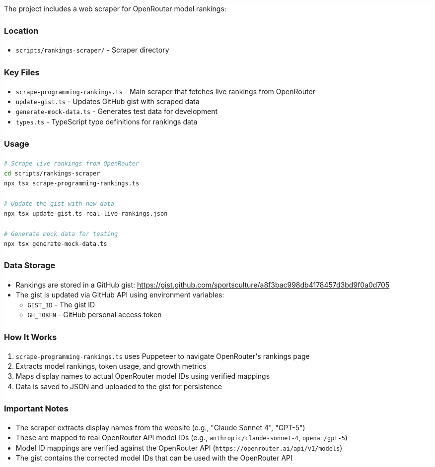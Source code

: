 The project includes a web scraper for OpenRouter model rankings:

### Location
- `scripts/rankings-scraper/` - Scraper directory

### Key Files
- `scrape-programming-rankings.ts` - Main scraper that fetches live rankings from OpenRouter
- `update-gist.ts` - Updates GitHub gist with scraped data
- `generate-mock-data.ts` - Generates test data for development
- `types.ts` - TypeScript type definitions for rankings data

### Usage

```bash
# Scrape live rankings from OpenRouter
cd scripts/rankings-scraper
npx tsx scrape-programming-rankings.ts

# Update the gist with new data
npx tsx update-gist.ts real-live-rankings.json

# Generate mock data for testing
npx tsx generate-mock-data.ts
```

### Data Storage
- Rankings are stored in a GitHub gist: https://gist.github.com/sportsculture/a8f3bac998db4178457d3bd9f0a0d705
- The gist is updated via GitHub API using environment variables:
  - `GIST_ID` - The gist ID
  - `GH_TOKEN` - GitHub personal access token

### How It Works
1. `scrape-programming-rankings.ts` uses Puppeteer to navigate OpenRouter's rankings page
2. Extracts model rankings, token usage, and growth metrics
3. Maps display names to actual OpenRouter model IDs using verified mappings
4. Data is saved to JSON and uploaded to the gist for persistence

### Important Notes
- The scraper extracts display names from the website (e.g., "Claude Sonnet 4", "GPT-5")
- These are mapped to real OpenRouter API model IDs (e.g., `anthropic/claude-sonnet-4`, `openai/gpt-5`)
- Model ID mappings are verified against the OpenRouter API (`https://openrouter.ai/api/v1/models`)
- The gist contains the corrected model IDs that can be used with the OpenRouter API
